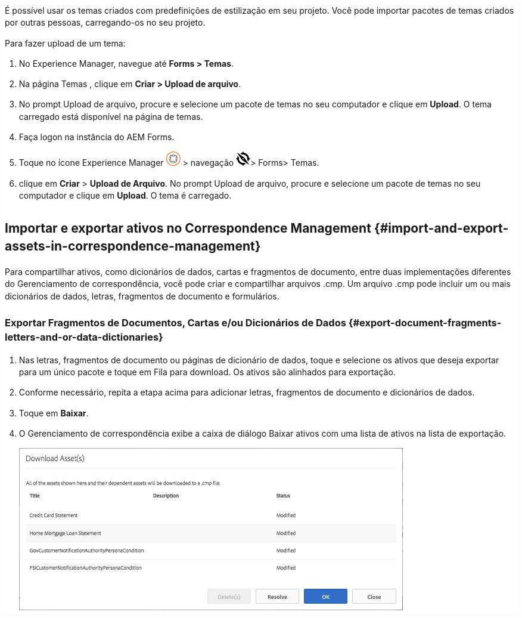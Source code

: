 É possível usar os temas criados com predefinições de estilização em seu projeto. Você pode importar pacotes de temas criados por outras pessoas, carregando-os no seu projeto.

Para fazer upload de um tema:

1. No Experience Manager, navegue até **Forms > Temas**.
1. Na página Temas , clique em **Criar > Upload de arquivo**.
1. No prompt Upload de arquivo, procure e selecione um pacote de temas no seu computador e clique em **Upload**.
O tema carregado está disponível na página de temas.

1. Faça logon na instância do AEM Forms.
1. Toque no ícone Experience Manager ![adobeexperiencemanager](assets/adobeexperiencemanager.png) > navegação ![ícone de bússola](assets/compass.png)> Forms> Temas.
1. clique em **Criar** > **Upload de Arquivo**. No prompt Upload de arquivo, procure e selecione um pacote de temas no seu computador e clique em **Upload**. O tema é carregado.

## Importar e exportar ativos no Correspondence Management {#import-and-export-assets-in-correspondence-management}

Para compartilhar ativos, como dicionários de dados, cartas e fragmentos de documento, entre duas implementações diferentes do Gerenciamento de correspondência, você pode criar e compartilhar arquivos .cmp. Um arquivo .cmp pode incluir um ou mais dicionários de dados, letras, fragmentos de documento e formulários.

### Exportar Fragmentos de Documentos, Cartas e/ou Dicionários de Dados {#export-document-fragments-letters-and-or-data-dictionaries}

1. Nas letras, fragmentos de documento ou páginas de dicionário de dados, toque e selecione os ativos que deseja exportar para um único pacote e toque em Fila para download. Os ativos são alinhados para exportação.
1. Conforme necessário, repita a etapa acima para adicionar letras, fragmentos de documento e dicionários de dados.
1. Toque em **Baixar**.
1. O Gerenciamento de correspondência exibe a caixa de diálogo Baixar ativos com uma lista de ativos na lista de exportação.

   ![exportar](assets/export.png)
